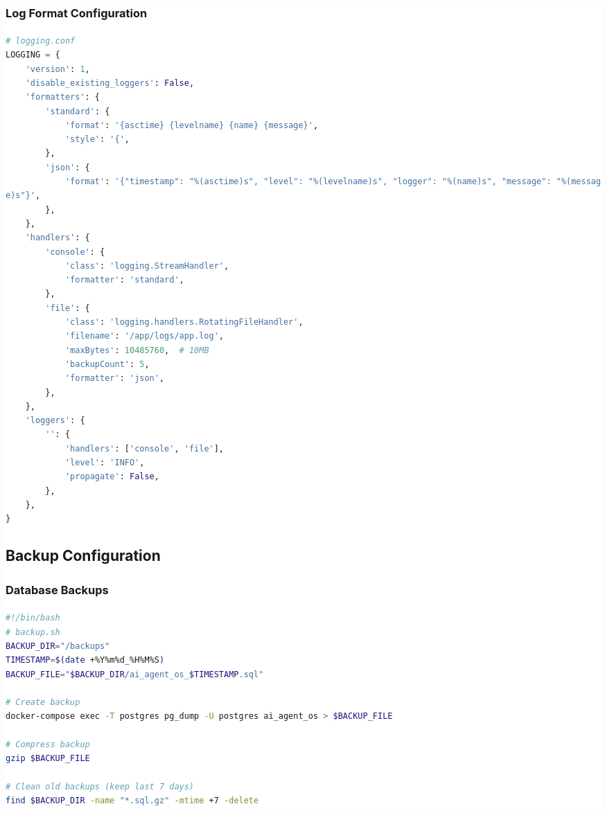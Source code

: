 ### Log Format Configuration

```python
# logging.conf
LOGGING = {
    'version': 1,
    'disable_existing_loggers': False,
    'formatters': {
        'standard': {
            'format': '{asctime} {levelname} {name} {message}',
            'style': '{',
        },
        'json': {
            'format': '{"timestamp": "%(asctime)s", "level": "%(levelname)s", "logger": "%(name)s", "message": "%(message)s"}',
        },
    },
    'handlers': {
        'console': {
            'class': 'logging.StreamHandler',
            'formatter': 'standard',
        },
        'file': {
            'class': 'logging.handlers.RotatingFileHandler',
            'filename': '/app/logs/app.log',
            'maxBytes': 10485760,  # 10MB
            'backupCount': 5,
            'formatter': 'json',
        },
    },
    'loggers': {
        '': {
            'handlers': ['console', 'file'],
            'level': 'INFO',
            'propagate': False,
        },
    },
}
```

## Backup Configuration

### Database Backups

```bash
#!/bin/bash
# backup.sh
BACKUP_DIR="/backups"
TIMESTAMP=$(date +%Y%m%d_%H%M%S)
BACKUP_FILE="$BACKUP_DIR/ai_agent_os_$TIMESTAMP.sql"

# Create backup
docker-compose exec -T postgres pg_dump -U postgres ai_agent_os > $BACKUP_FILE

# Compress backup
gzip $BACKUP_FILE

# Clean old backups (keep last 7 days)
find $BACKUP_DIR -name "*.sql.gz" -mtime +7 -delete
```
